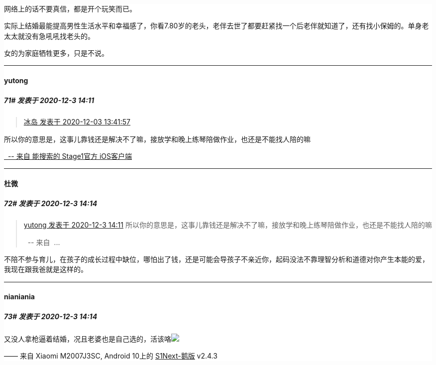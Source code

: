 


网络上的话不要真信，都是开个玩笑而已。

实际上结婚最能提高男性生活水平和幸福感了，你看7.80岁的老头，老伴去世了都要赶紧找一个后老伴就知道了，还有找小保姆的。单身老太太就没有急吼吼找老头的。

女的为家庭牺牲更多，只是不说。







*****

####  yutong  
##### 71#       发表于 2020-12-3 14:11



<blockquote><a href="httphttps://bbs.saraba1st.com/2b/forum.php?mod=redirect&amp;goto=findpost&amp;pid=49596512&amp;ptid=1975458" target="_blank">冰岛 发表于 2020-12-03 13:41:57</a></blockquote>所以你的意思是，这事儿靠钱还是解决不了嘛，接放学和晚上练琴陪做作业，也还是不能找人陪的嘛

[  -- 来自 能搜索的 Stage1官方 iOS客户端](https://itunes.apple.com/fi/app/saraba1st/id1221237470?mt=8)







*****

####  杜微  
##### 72#       发表于 2020-12-3 14:14



<blockquote><a href="httphttps://bbs.saraba1st.com/2b/forum.php?mod=redirect&amp;goto=findpost&amp;pid=49596791&amp;ptid=1975458" target="_blank">yutong 发表于 2020-12-3 14:11</a>
所以你的意思是，这事儿靠钱还是解决不了嘛，接放学和晚上练琴陪做作业，也还是不能找人陪的嘛

  -- 来自  ...</blockquote>
不陪不参与育儿，在孩子的成长过程中缺位，哪怕出了钱，还是可能会导孩子不亲近你，起码没法不靠理智分析和道德对你产生本能的爱，我现在跟我爸就是这样的。







*****

####  nianiania  
##### 73#       发表于 2020-12-3 14:14




又没人拿枪逼着结婚，况且老婆也是自己选的，活该咯<img src="https://static.saraba1st.com/image/smiley/face2017/050.png" referrerpolicy="no-referrer">

—— 来自 Xiaomi M2007J3SC, Android 10上的 [S1Next-鹅版](https://github.com/ykrank/S1-Next/releases) v2.4.3


